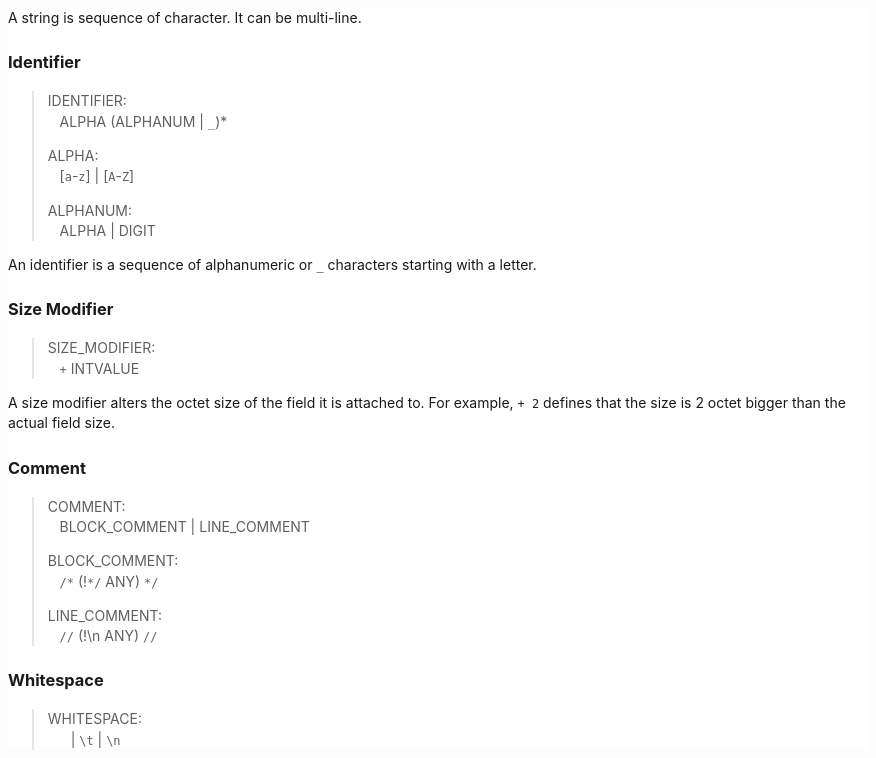 A string is sequence of character. It can be multi-line.

### Identifier

> IDENTIFIER: \
> &nbsp;&nbsp; ALPHA (ALPHANUM | `_`)*
>
> ALPHA:\
> &nbsp;&nbsp; [`a`-`z`] | [`A`-`Z`]
>
> ALPHANUM:\
> &nbsp;&nbsp; ALPHA | DIGIT

An identifier is a sequence of alphanumeric or `_` characters
starting with a letter.

### Size Modifier

> SIZE_MODIFIER:\
> &nbsp;&nbsp; `+` INTVALUE

A size modifier alters the octet size of the field it is attached to.
For example, `+ 2` defines that the size is 2 octet bigger than the
actual field size.

### Comment

> COMMENT:\
> &nbsp;&nbsp; BLOCK_COMMENT | LINE_COMMENT
>
> BLOCK_COMMENT:\
> &nbsp;&nbsp; `/*` (!`*/` ANY) `*/`
>
> LINE_COMMENT:\
> &nbsp;&nbsp; `//` (!\n ANY) `//`

### Whitespace

> WHITESPACE:\
> &nbsp;&nbsp; ` ` | `\t` | `\n`
